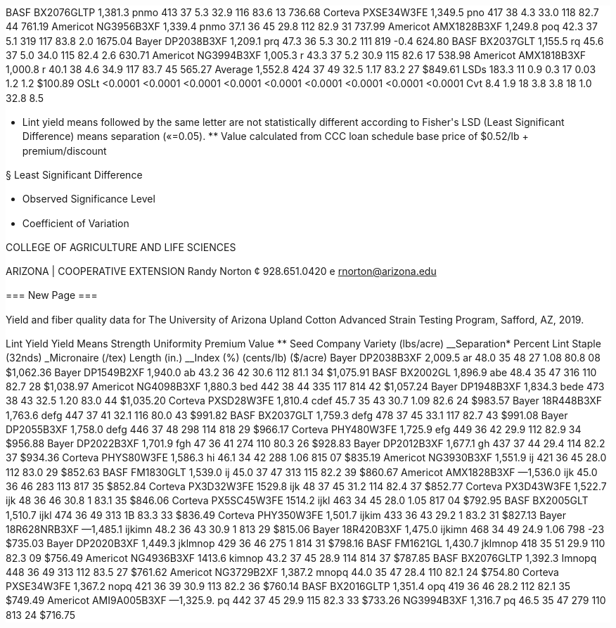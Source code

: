 BASF BX2076GLTP 1,381.3 pnmo 413 37 5.3 32.9 116 83.6 13 736.68
Corteva PXSE34W3FE 1,349.5 pno 417 38 4.3 33.0 118 82.7 44 761.19
Americot NG3956B3XF 1,339.4 pnmo 37.1 36 45 29.8 112 82.9 31 737.99
Americot AMX1828B3XF 1,249.8 poq 42.3 37 5.1 319 117 83.8 2.0 1675.04
Bayer DP2038B3XF 1,209.1 prq 47.3 36 5.3 30.2 111 819 -0.4 624.80
BASF BX2037GLT 1,155.5 rq 45.6 37 5.0 34.0 115 82.4 2.6 630.71
Americot NG3994B3XF 1,005.3 r 43.3 37 5.2 30.9 115 82.6 17 538.98
Americot AMX1818B3XF 1,000.8 r 40.1 38 4.6 34.9 117 83.7 45 565.27
Average 1,552.8 424 37 49 32.5 1.17 83.2 27 $849.61
LSDs 183.3 11 0.9 0.3 17 0.03 1.2 1.2 $100.89
OSLt <0.0001 <0.0001 <0.0001 <0.0001 <0.0001 <0.0001 <0.0001 <0.0001 <0.0001
Cvt 8.4 1.9 18 3.8 3.8 18 1.0 32.8 8.5

* Lint yield means followed by the same letter are not statistically different according to Fisher's LSD (Least Significant Difference) means separation («=0.05).
** Value calculated from CCC loan schedule base price of $0.52/lb + premium/discount

§ Least Significant Difference

+ Observed Significance Level

+ Coefficient of Variation

COLLEGE OF AGRICULTURE
AND LIFE SCIENCES

ARIZONA | COOPERATIVE EXTENSION Randy Norton ¢ 928.651.0420 e rnorton@arizona.edu

=== New Page ===

Yield and fiber quality data for The University of Arizona Upland Cotton Advanced Strain Testing Program, Safford, AZ, 2019.

Lint Yield Yield Means Strength Uniformity Premium Value **
Seed Company Variety (lbs/acre) __Separation* Percent Lint Staple (32nds) _Micronaire (/tex) Length (in.) __Index (%) (cents/Ib) ($/acre)
Bayer DP2038B3XF 2,009.5 ar 48.0 35 48 27 1.08 80.8 08 $1,062.36
Bayer DP1549B2XF 1,940.0 ab 43.2 36 42 30.6 112 81.1 34 $1,075.91
BASF BX2002GL 1,896.9 abe 48.4 35 47 316 110 82.7 28 $1,038.97
Americot NG4098B3XF 1,880.3 bed 442 38 44 335 117 814 42 $1,057.24
Bayer DP1948B3XF 1,834.3 bede 473 38 43 32.5 1.20 83.0 44 $1,035.20
Corteva PXSD28W3FE 1,810.4 cdef 45.7 35 43 30.7 1.09 82.6 24 $983.57
Bayer 18R448B3XF 1,763.6 defg 447 37 41 32.1 116 80.0 43 $991.82
BASF BX2037GLT 1,759.3 defg 478 37 45 33.1 117 82.7 43 $991.08
Bayer DP2055B3XF 1,758.0 defg 446 37 48 298 114 818 29 $966.17
Corteva PHY480W3FE 1,725.9 efg 449 36 42 29.9 112 82.9 34 $956.88
Bayer DP2022B3XF 1,701.9 fgh 47 36 41 274 110 80.3 26 $928.83
Bayer DP2012B3XF 1,677.1 gh 437 37 44 29.4 114 82.2 37 $934.36
Corteva PHYS80W3FE 1,586.3 hi 46.1 34 42 288 1.06 815 07 $835.19
Americot NG3930B3XF 1,551.9 ij 421 36 45 28.0 112 83.0 29 $852.63
BASF FM1830GLT 1,539.0 ij 45.0 37 47 313 115 82.2 39 $860.67
Americot AMX1828B3XF —1,536.0 ijk 45.0 36 46 283 113 817 35 $852.84
Corteva PX3D32W3FE 1529.8 ijk 48 37 45 31.2 114 82.4 37 $852.77
Corteva PX3D43W3FE 1,522.7 ijk 48 36 46 30.8 1 83.1 35 $846.06
Corteva PX5SC45W3FE 1514.2 ijkl 463 34 45 28.0 1.05 817 04 $792.95
BASF BX2005GLT 1,510.7 ijkl 474 36 49 313 1B 83.3 33 $836.49
Corteva PHY350W3FE 1,501.7 ijkim 433 36 43 29.2 1 83.2 31 $827.13
Bayer 18R628NRB3XF —1,485.1 ijkimn 48.2 36 43 30.9 1 813 29 $815.06
Bayer 18R420B3XF 1,475.0 ijkimn 468 34 49 24.9 1.06 798 -23 $735.03
Bayer DP2020B3XF 1,449.3 jklmnop 429 36 46 275 1 814 31 $798.16
BASF FM1621GL 1,430.7 jklmnop 418 35 51 29.9 110 82.3 09 $756.49
Americot NG4936B3XF 1413.6 kimnop 43.2 37 45 28.9 114 814 37 $787.85
BASF BX2076GLTP 1,392.3 Imnopq 448 36 49 313 112 83.5 27 $761.62
Americot NG3729B2XF 1,387.2 mnopq 44.0 35 47 28.4 110 82.1 24 $754.80
Corteva PXSE34W3FE 1,367.2 nopq 421 36 39 30.9 113 82.2 36 $760.14
BASF BX2016GLTP 1,351.4 opq 419 36 46 28.2 112 82.1 35 $749.49
Americot AMI9A005B3XF —1,325.9. pq 442 37 45 29.9 115 82.3 33 $733.26
NG3994B3XF 1,316.7 pq 46.5 35 47 279 110 813 24 $716.75